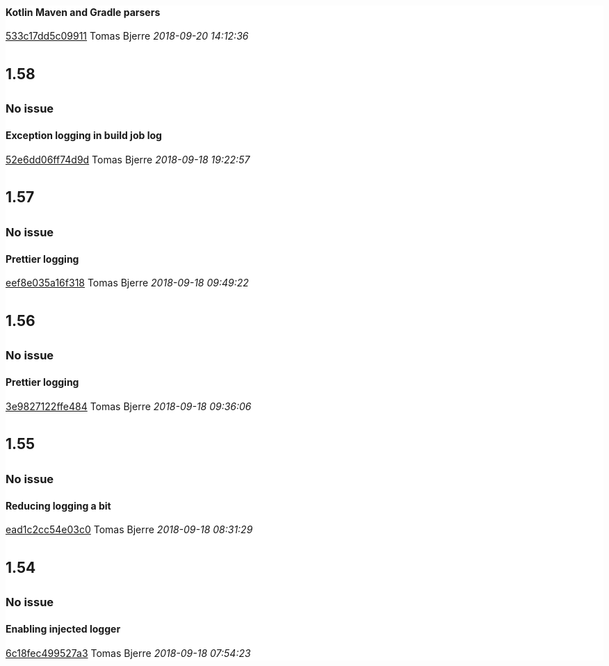 **Kotlin Maven and Gradle parsers**


[533c17dd5c09911](https://github.com/tomasbjerre/violation-comments-to-github-lib/commit/533c17dd5c09911) Tomas Bjerre *2018-09-20 14:12:36*


## 1.58
### No issue

**Exception logging in build job log**


[52e6dd06ff74d9d](https://github.com/tomasbjerre/violation-comments-to-github-lib/commit/52e6dd06ff74d9d) Tomas Bjerre *2018-09-18 19:22:57*


## 1.57
### No issue

**Prettier logging**


[eef8e035a16f318](https://github.com/tomasbjerre/violation-comments-to-github-lib/commit/eef8e035a16f318) Tomas Bjerre *2018-09-18 09:49:22*


## 1.56
### No issue

**Prettier logging**


[3e9827122ffe484](https://github.com/tomasbjerre/violation-comments-to-github-lib/commit/3e9827122ffe484) Tomas Bjerre *2018-09-18 09:36:06*


## 1.55
### No issue

**Reducing logging a bit**


[ead1c2cc54e03c0](https://github.com/tomasbjerre/violation-comments-to-github-lib/commit/ead1c2cc54e03c0) Tomas Bjerre *2018-09-18 08:31:29*


## 1.54
### No issue

**Enabling injected logger**


[6c18fec499527a3](https://github.com/tomasbjerre/violation-comments-to-github-lib/commit/6c18fec499527a3) Tomas Bjerre *2018-09-18 07:54:23*
